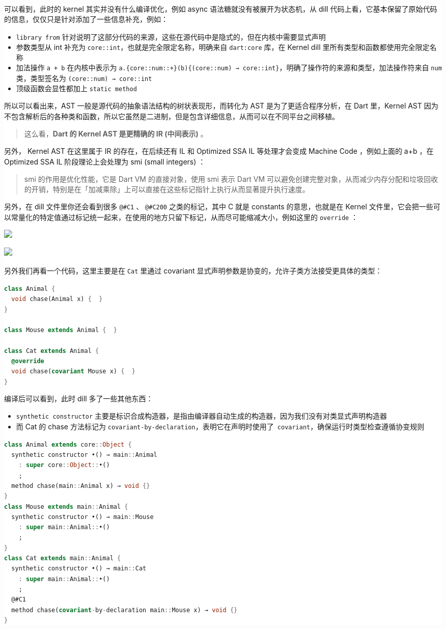 可以看到，此时的 kernel 其实并没有什么编译优化，例如  async 语法糖就没有被展开为状态机，从 dill 代码上看，它基本保留了原始代码的信息，仅仅只是针对添加了一些信息补充，例如：

- `library from`  针对说明了这部分代码的来源，这些在源代码中是隐式的，但在内核中需要显式声明
- 参数类型从 int 补充为 `core::int`，也就是完全限定名称，明确来自 `dart:core` 库，在 Kernel dill 里所有类型和函数都使用完全限定名称
- 加法操作 `a + b` 在内核中表示为 `a.{core::num::+}(b){(core::num) → core::int}`，明确了操作符的来源和类型，加法操作符来自 `num` 类，类型签名为 `(core::num) → core::int` 
- 顶级函数会显性都加上  `static method `

所以可以看出来，AST 一般是源代码的抽象语法结构的树状表现形，而转化为 AST 是为了更适合程序分析，在 Dart 里，Kernel AST 因为不包含解析后的各种类和函数，所以它虽然是二进制，但是包含详细信息，从而可以在不同平台之间移植。

> 这么看，**Dart 的 Kernel AST 是更精确的 IR (中间表示)** 。

另外， Kernel AST 在这里属于 IR 的存在，在后续还有 IL 和 Optimized SSA IL 等处理才会变成 Machine Code ，例如上面的 a+b ，在 Optimized SSA IL 阶段理论上会处理为 smi (small integers) ：

> smi 的作用是优化性能，它是  Dart VM 的直接对象，使用 smi 表示 Dart VM 可以避免创建完整对象，从而减少内存分配和垃圾回收的开销，特别是在「加减乘除」上可以直接在这些标记指针上执行从而显著提升执行速度。

另外，在 dill 文件里你还会看到很多 `@#C1` 、 `@#C200`  之类的标记，其中 C 就是 constants 的意思，也就是在 Kernel 文件里，它会把一些可以常量化的特定值通过标记统一起来，在使用的地方只留下标记，从而尽可能缩减大小，例如这里的 `override` ：

![](http://img.cdn.guoshuyu.cn/20250307_DartC/image1.png)

![](http://img.cdn.guoshuyu.cn/20250307_DartC/image2.png)

另外我们再看一个代码，这里主要是在  `Cat` 里通过 covariant 显式声明参数是协变的，允许子类方法接受更具体的类型：

```dart
class Animal {
  void chase(Animal x) {  }
}

class Mouse extends Animal {  }

class Cat extends Animal {
  @override
  void chase(covariant Mouse x) {  }
}
```

编译后可以看到，此时 dill 多了一些其他东西：

- `synthetic constructor` 主要是标识合成构造器，是指由编译器自动生成的构造器，因为我们没有对类显式声明构造器
- 而 Cat 的 chase 方法标记为 `covariant-by-declaration`，表明它在声明时使用了` covariant`，确保运行时类型检查遵循协变规则

```dart
class Animal extends core::Object {
  synthetic constructor •() → main::Animal
    : super core::Object::•()
    ;
  method chase(main::Animal x) → void {}
}
class Mouse extends main::Animal {
  synthetic constructor •() → main::Mouse
    : super main::Animal::•()
    ;
}
class Cat extends main::Animal {
  synthetic constructor •() → main::Cat
    : super main::Animal::•()
    ;
  @#C1
  method chase(covariant-by-declaration main::Mouse x) → void {}
}
```
